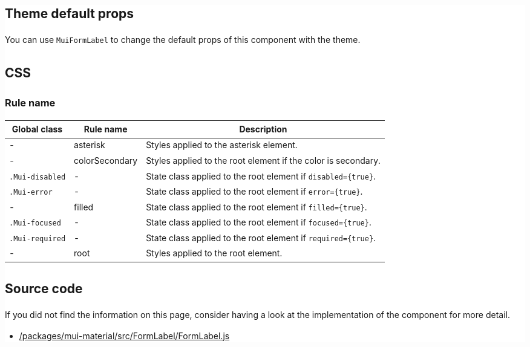 ## Theme default props

You can use `MuiFormLabel` to change the default props of this component with the theme.

## CSS

### Rule name

| Global class    | Rule name      | Description                                                   |
| --------------- | -------------- | ------------------------------------------------------------- |
| -               | asterisk       | Styles applied to the asterisk element.                       |
| -               | colorSecondary | Styles applied to the root element if the color is secondary. |
| `.Mui-disabled` | -              | State class applied to the root element if `disabled={true}`. |
| `.Mui-error`    | -              | State class applied to the root element if `error={true}`.    |
| -               | filled         | State class applied to the root element if `filled={true}`.   |
| `.Mui-focused`  | -              | State class applied to the root element if `focused={true}`.  |
| `.Mui-required` | -              | State class applied to the root element if `required={true}`. |
| -               | root           | Styles applied to the root element.                           |

## Source code

If you did not find the information on this page, consider having a look at the implementation of the component for more detail.

- [/packages/mui-material/src/FormLabel/FormLabel.js](https://github.com/mui/material-ui/tree/HEAD/packages/mui-material/src/FormLabel/FormLabel.js)
